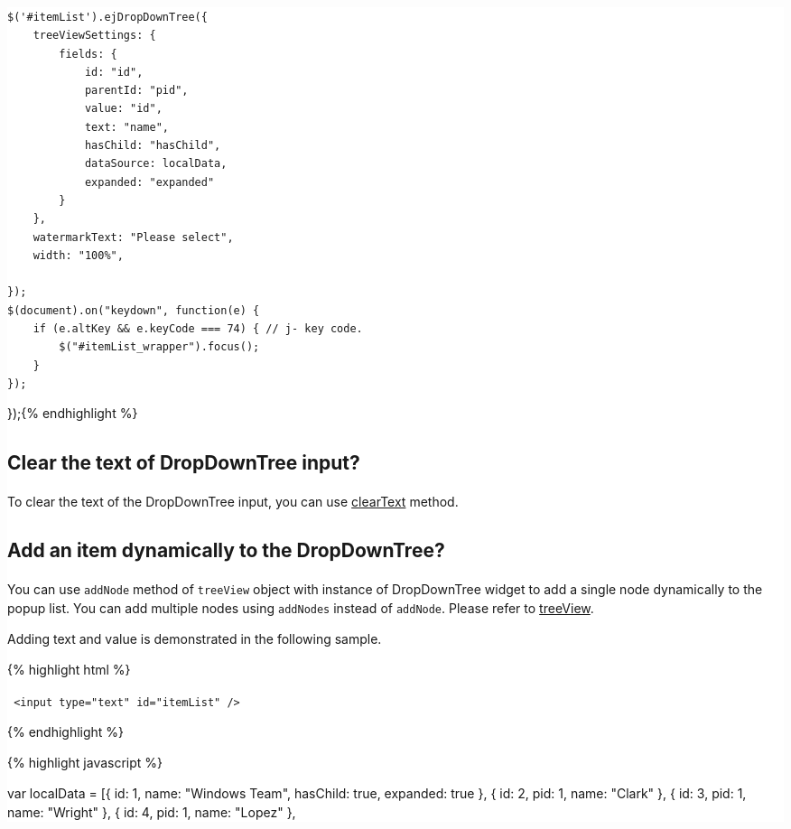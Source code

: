     $('#itemList').ejDropDownTree({
        treeViewSettings: {
            fields: {
                id: "id",
                parentId: "pid",
                value: "id",
                text: "name",
                hasChild: "hasChild",
                dataSource: localData,
                expanded: "expanded"
            }
        },
        watermarkText: "Please select",
        width: "100%",

    });
    $(document).on("keydown", function(e) {
        if (e.altKey && e.keyCode === 74) { // j- key code.
            $("#itemList_wrapper").focus();
        }
    });
});{% endhighlight %}

## Clear the text of DropDownTree input?

To clear the text of the DropDownTree input, you can use [clearText](https://help.syncfusion.com/api/js/ejdropdowntree#methods:cleartext) method.

## Add an item dynamically to the DropDownTree?

You can use `addNode` method of `treeView` object with instance of DropDownTree widget to add a single node dynamically to the popup list. You can add multiple nodes using `addNodes` instead of `addNode`. Please refer
to [treeView](https://help.syncfusion.com/api/js/ejtreeview#methods:addnode).

Adding text and value is demonstrated in the following sample.


{% highlight html %}

     <input type="text" id="itemList" />
     
{% endhighlight %}

{% highlight javascript %}

var localData = [{
        id: 1,
        name: "Windows Team",
        hasChild: true,
        expanded: true
    },
    {
        id: 2,
        pid: 1,
        name: "Clark"
    },
    {
        id: 3,
        pid: 1,
        name: "Wright"
    },
    {
        id: 4,
        pid: 1,
        name: "Lopez"
    },